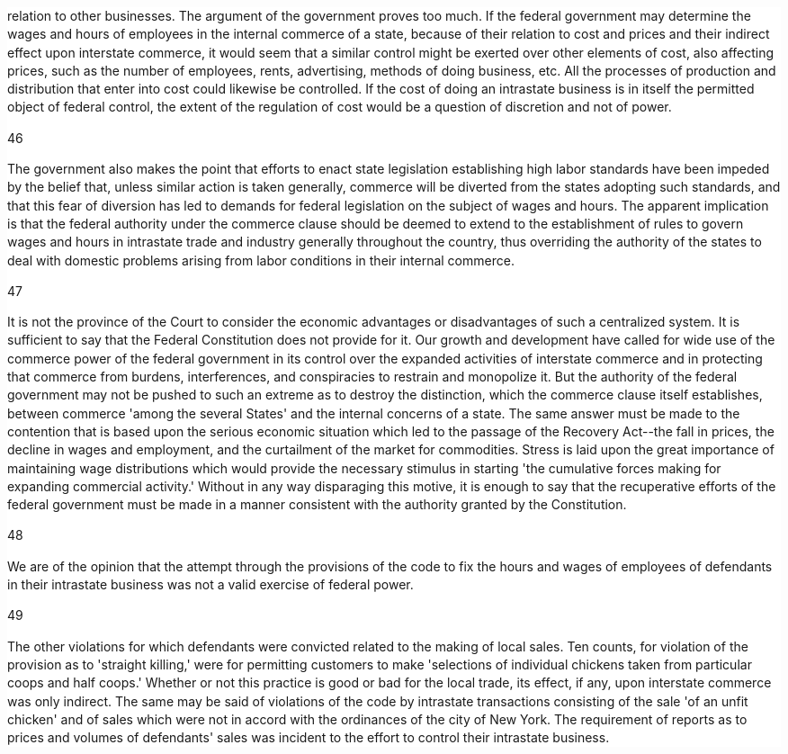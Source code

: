 relation to other businesses. The argument of the government proves too much.
If the federal government may determine the wages and hours of employees in
the internal commerce of a state, because of their relation to cost and prices
and their indirect effect upon interstate commerce, it would seem that a
similar control might be exerted over other elements of cost, also affecting
prices, such as the number of employees, rents, advertising, methods of doing
business, etc. All the processes of production and distribution that enter
into cost could likewise be controlled. If the cost of doing an intrastate
business is in itself the permitted object of federal control, the extent of
the regulation of cost would be a question of discretion and not of power.

46

The government also makes the point that efforts to enact state legislation
establishing high labor standards have been impeded by the belief that, unless
similar action is taken generally, commerce will be diverted from the states
adopting such standards, and that this fear of diversion has led to demands
for federal legislation on the subject of wages and hours. The apparent
implication is that the federal authority under the commerce clause should be
deemed to extend to the establishment of rules to govern wages and hours in
intrastate trade and industry generally throughout the country, thus
overriding the authority of the states to deal with domestic problems arising
from labor conditions in their internal commerce.

47

It is not the province of the Court to consider the economic advantages or
disadvantages of such a centralized system. It is sufficient to say that the
Federal Constitution does not provide for it. Our growth and development have
called for wide use of the commerce power of the federal government in its
control over the expanded activities of interstate commerce and in protecting
that commerce from burdens, interferences, and conspiracies to restrain and
monopolize it. But the authority of the federal government may not be pushed
to such an extreme as to destroy the distinction, which the commerce clause
itself establishes, between commerce 'among the several States' and the
internal concerns of a state. The same answer must be made to the contention
that is based upon the serious economic situation which led to the passage of
the Recovery Act--the fall in prices, the decline in wages and employment, and
the curtailment of the market for commodities. Stress is laid upon the great
importance of maintaining wage distributions which would provide the necessary
stimulus in starting 'the cumulative forces making for expanding commercial
activity.' Without in any way disparaging this motive, it is enough to say
that the recuperative efforts of the federal government must be made in a
manner consistent with the authority granted by the Constitution.

48

We are of the opinion that the attempt through the provisions of the code to
fix the hours and wages of employees of defendants in their intrastate
business was not a valid exercise of federal power.

49

The other violations for which defendants were convicted related to the making
of local sales. Ten counts, for violation of the provision as to 'straight
killing,' were for permitting customers to make 'selections of individual
chickens taken from particular coops and half coops.' Whether or not this
practice is good or bad for the local trade, its effect, if any, upon
interstate commerce was only indirect. The same may be said of violations of
the code by intrastate transactions consisting of the sale 'of an unfit
chicken' and of sales which were not in accord with the ordinances of the city
of New York. The requirement of reports as to prices and volumes of
defendants' sales was incident to the effort to control their intrastate
business.
